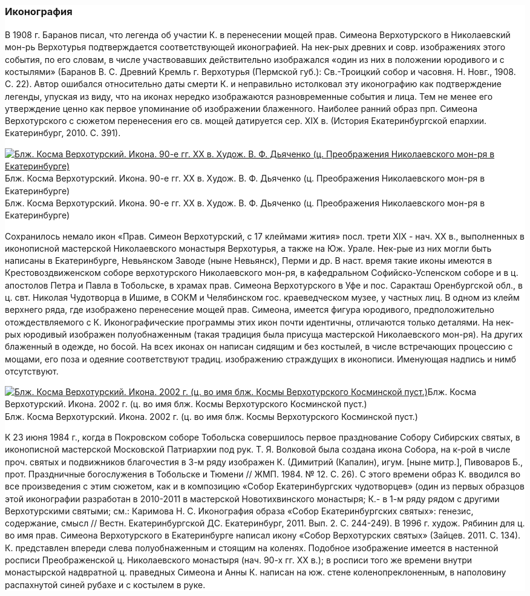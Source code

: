 ### Иконография

В 1908 г. Баранов писал, что легенда об участии К. в перенесении мощей прав. Симеона Верхотурского в Николаевский мон-рь Верхотурья подтверждается соответствующей иконографией. На нек-рых древних и совр. изображениях этого события, по его словам, в числе участвовавших действительно изображался «один из них в положении юродивого и с костылями» (Баранов В. С. Древний Кремль г. Верхотурья (Пермской губ.): Св.-Троицкий собор и часовня. Н. Новг., 1908. С. 22). Автор ошибался относительно даты смерти К. и неправильно истолковал эту иконографию как подтверждение легенды, упуская из виду, что на иконах нередко изображаются разновременные события и лица. Тем не менее его утверждение ценно как первое упоминание об изображении блаженного. Наиболее ранний образ прп. Симеона Верхотурского с сюжетом перенесения его св. мощей датируется сер. XIX в. (История Екатеринбургской епархии. Екатеринбург, 2010. С. 391).

[![Блж. Косма Верхотурский. Икона. 90-е гг. ХХ в. Худож. В. Ф. Дьяченко (ц. Преображения Николаевского мон-ря в Екатеринбурге)](https://pravenc.ru/data/2019/08/11/1236500691/i200.jpg "Кликните для увеличения картинки")](https://pravenc.ru/data/2019/08/11/1236500691/i400.jpg)Блж. Косма Верхотурский. Икона. 90-е гг. ХХ в. Худож. В. Ф. Дьяченко (ц. Преображения Николаевского мон-ря в Екатеринбурге)  
Блж. Косма Верхотурский. Икона. 90-е гг. ХХ в. Худож. В. Ф. Дьяченко (ц. Преображения Николаевского мон-ря в Екатеринбурге)

Сохранилось немало икон «Прав. Симеон Верхотурский, с 17 клеймами жития» посл. трети XIX - нач. XX в., выполненных в иконописной мастерской Николаевского монастыря Верхотурья, а также на Юж. Урале. Нек-рые из них могли быть написаны в Екатеринбурге, Невьянском Заводе (ныне Невьянск), Перми и др. В наст. время такие иконы имеются в Крестовоздвиженском соборе верхотурского Николаевского мон-ря, в кафедральном Софийско-Успенском соборе и в ц. апостолов Петра и Павла в Тобольске, в храмах прав. Симеона Верхотурского в Уфе и пос. Саракташ Оренбургской обл., в ц. свт. Николая Чудотворца в Ишиме, в СОКМ и Челябинском гос. краеведческом музее, у частных лиц. В одном из клейм верхнего ряда, где изображено перенесение мощей прав. Симеона, имеется фигура юродивого, предположительно отождествляемого с К. Иконографические программы этих икон почти идентичны, отличаются только деталями. На нек-рых юродивый изображен полуобнаженным (такая традиция была присуща мастерской Николаевского мон-ря). На других блаженный в одежде, но босой. На всех иконах он написан сидящим и без костылей, в числе встречающих процессию с мощами, его поза и одеяние соответствуют традиц. изображению страждущих в иконописи. Именующая надпись и нимб отсутствуют.

[![Блж. Косма Верхотурский. Икона. 2002 г. (ц. во имя блж. Космы Верхотурского Косминской пуст.)](https://pravenc.ru/data/2019/08/11/1236500752/i200.jpg "Кликните для увеличения картинки")](https://pravenc.ru/data/2019/08/11/1236500752/i400.jpg)Блж. Косма Верхотурский. Икона. 2002 г. (ц. во имя блж. Космы Верхотурского Косминской пуст.)  
Блж. Косма Верхотурский. Икона. 2002 г. (ц. во имя блж. Космы Верхотурского Косминской пуст.)

К 23 июня 1984 г., когда в Покровском соборе Тобольска совершилось первое празднование Собору Сибирских святых, в иконописной мастерской Московской Патриархии под рук. Т. Я. Волковой была создана икона Собора, на к-рой в числе проч. святых и подвижников благочестия в 3-м ряду изображен К. (Димитрий (Капалин), игум. [ныне митр.], Пивоваров Б., прот. Праздничные богослужения в Тобольске и Тюмени // ЖМП. 1984. № 12. С. 26). С этого времени образ К. вводился во все произведения с этим сюжетом, как и в композицию «Собор Екатеринбургских чудотворцев» (один из первых образцов этой иконографии разработан в 2010-2011 в мастерской Новотихвинского монастыря; К.- в 1-м ряду рядом с другими Верхотурскими святыми; см.: Каримова Н. С. Иконография образа «Собор Екатеринбургских святых»: генезис, содержание, смысл // Вестн. Екатеринбургской ДС. Екатеринбург, 2011. Вып. 2. С. 244-249). В 1996 г. худож. Рябинин для ц. во имя прав. Симеона Верхотурского в Екатеринбурге написал икону «Собор Верхотурских святых» (Зайцев. 2011. С. 134). К. представлен впереди слева полуобнаженным и стоящим на коленях. Подобное изображение имеется в настенной росписи Преображенской ц. Николаевского монастыря (нач. 90-х гг. XX в.); в росписи того же времени внутри монастырской надвратной ц. праведных Симеона и Анны К. написан на юж. стене коленопреклоненным, в наполовину распахнутой синей рубахе и с костылем в руке.
